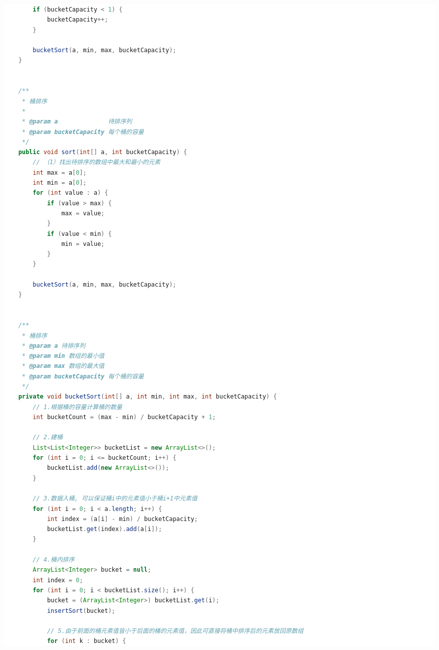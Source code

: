 ```java
        if (bucketCapacity < 1) {
            bucketCapacity++;
        }

        bucketSort(a, min, max, bucketCapacity);
    }


    /**
     * 桶排序
     *
     * @param a              待排序列
     * @param bucketCapacity 每个桶的容量
     */
    public void sort(int[] a, int bucketCapacity) {
        // （1）找出待排序的数组中最大和最小的元素
        int max = a[0];
        int min = a[0];
        for (int value : a) {
            if (value > max) {
                max = value;
            }
            if (value < min) {
                min = value;
            }
        }

        bucketSort(a, min, max, bucketCapacity);
    }


    /**
     * 桶排序
     * @param a 待排序列
     * @param min 数组的最小值
     * @param max 数组的最大值
     * @param bucketCapacity 每个桶的容量
     */
    private void bucketSort(int[] a, int min, int max, int bucketCapacity) {
        // 1.根据桶的容量计算桶的数量
        int bucketCount = (max - min) / bucketCapacity + 1;

        // 2.建桶
        List<List<Integer>> bucketList = new ArrayList<>();
        for (int i = 0; i <= bucketCount; i++) {
            bucketList.add(new ArrayList<>());
        }

        // 3.数据入桶, 可以保证桶i中的元素值小于桶i+1中元素值
        for (int i = 0; i < a.length; i++) {
            int index = (a[i] - min) / bucketCapacity;
            bucketList.get(index).add(a[i]);
        }

        // 4.桶内排序
        ArrayList<Integer> bucket = null;
        int index = 0;
        for (int i = 0; i < bucketList.size(); i++) {
            bucket = (ArrayList<Integer>) bucketList.get(i);
            insertSort(bucket);

            // 5.由于前面的桶元素值皆小于后面的桶的元素值，因此可直接将桶中排序后的元素放回原数组
            for (int k : bucket) {
```